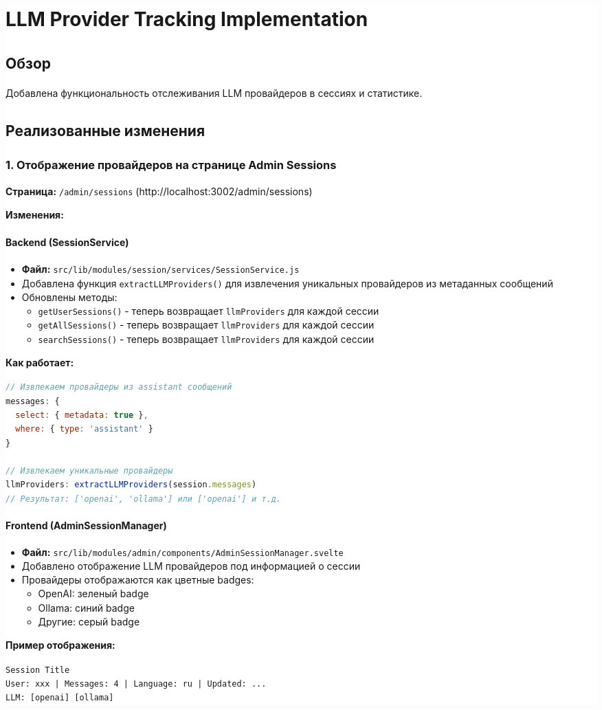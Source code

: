 # LLM Provider Tracking Implementation

## Обзор

Добавлена функциональность отслеживания LLM провайдеров в сессиях и статистике.

## Реализованные изменения

### 1. Отображение провайдеров на странице Admin Sessions

**Страница:** `/admin/sessions` (http://localhost:3002/admin/sessions)

**Изменения:**

#### Backend (SessionService)

- **Файл:** `src/lib/modules/session/services/SessionService.js`
- Добавлена функция `extractLLMProviders()` для извлечения уникальных провайдеров из метаданных сообщений
- Обновлены методы:
  - `getUserSessions()` - теперь возвращает `llmProviders` для каждой сессии
  - `getAllSessions()` - теперь возвращает `llmProviders` для каждой сессии
  - `searchSessions()` - теперь возвращает `llmProviders` для каждой сессии

**Как работает:**

```javascript
// Извлекаем провайдеры из assistant сообщений
messages: {
  select: { metadata: true },
  where: { type: 'assistant' }
}

// Извлекаем уникальные провайдеры
llmProviders: extractLLMProviders(session.messages)
// Результат: ['openai', 'ollama'] или ['openai'] и т.д.
```

#### Frontend (AdminSessionManager)

- **Файл:** `src/lib/modules/admin/components/AdminSessionManager.svelte`
- Добавлено отображение LLM провайдеров под информацией о сессии
- Провайдеры отображаются как цветные badges:
  - OpenAI: зеленый badge
  - Ollama: синий badge
  - Другие: серый badge

**Пример отображения:**

```
Session Title
User: xxx | Messages: 4 | Language: ru | Updated: ...
LLM: [openai] [ollama]
```
